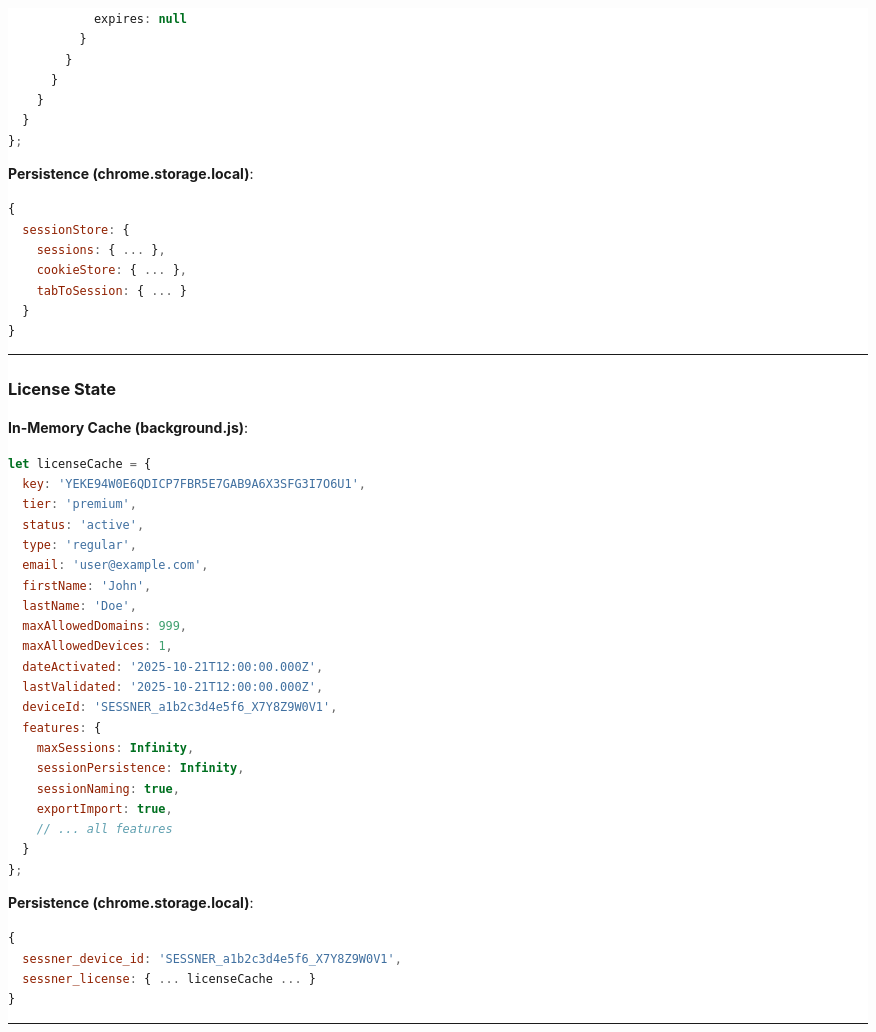 ```javascript
            expires: null
          }
        }
      }
    }
  }
};
```

**Persistence (chrome.storage.local)**:
```javascript
{
  sessionStore: {
    sessions: { ... },
    cookieStore: { ... },
    tabToSession: { ... }
  }
}
```

---

### License State

**In-Memory Cache (background.js)**:
```javascript
let licenseCache = {
  key: 'YEKE94W0E6QDICP7FBR5E7GAB9A6X3SFG3I7O6U1',
  tier: 'premium',
  status: 'active',
  type: 'regular',
  email: 'user@example.com',
  firstName: 'John',
  lastName: 'Doe',
  maxAllowedDomains: 999,
  maxAllowedDevices: 1,
  dateActivated: '2025-10-21T12:00:00.000Z',
  lastValidated: '2025-10-21T12:00:00.000Z',
  deviceId: 'SESSNER_a1b2c3d4e5f6_X7Y8Z9W0V1',
  features: {
    maxSessions: Infinity,
    sessionPersistence: Infinity,
    sessionNaming: true,
    exportImport: true,
    // ... all features
  }
};
```

**Persistence (chrome.storage.local)**:
```javascript
{
  sessner_device_id: 'SESSNER_a1b2c3d4e5f6_X7Y8Z9W0V1',
  sessner_license: { ... licenseCache ... }
}
```

---